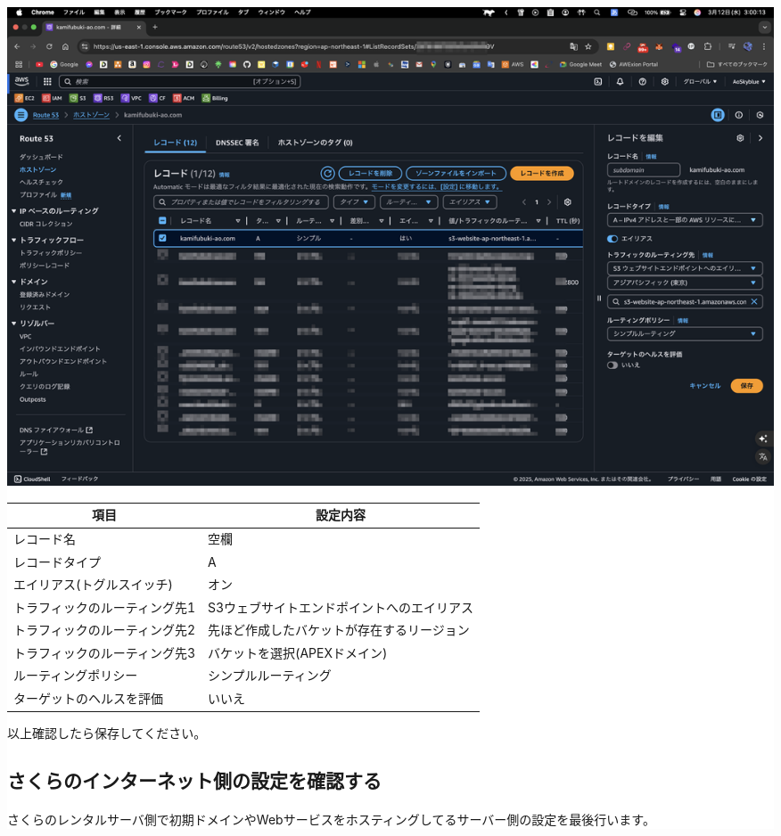 ![R53](/images/how-to-change-domain-regist-2/2025-03-12-03-01-00.png)

| 項目 | 設定内容 |
| --- | --- |
| レコード名 | 空欄 |
| レコードタイプ | A |
| エイリアス(トグルスイッチ) | オン |
| トラフィックのルーティング先1 | S3ウェブサイトエンドポイントへのエイリアス |
| トラフィックのルーティング先2 | 先ほど作成したバケットが存在するリージョン |
| トラフィックのルーティング先3 | バケットを選択(APEXドメイン) |
| ルーティングポリシー | シンプルルーティング |
| ターゲットのヘルスを評価 | いいえ |

以上確認したら保存してください。

## さくらのインターネット側の設定を確認する

さくらのレンタルサーバ側で初期ドメインやWebサービスをホスティングしてるサーバー側の設定を最後行います。
